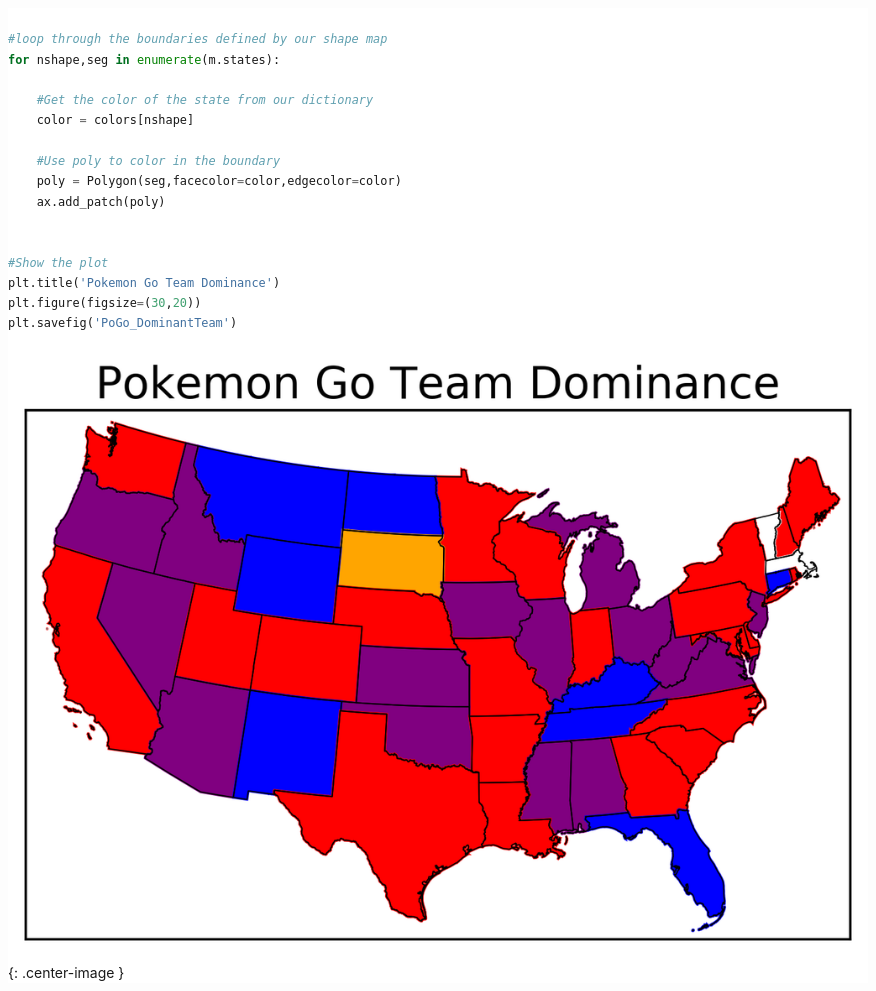 ```python

#loop through the boundaries defined by our shape map
for nshape,seg in enumerate(m.states):
    
    #Get the color of the state from our dictionary
    color = colors[nshape]
    
    #Use poly to color in the boundary
    poly = Polygon(seg,facecolor=color,edgecolor=color)
    ax.add_patch(poly) 
    

#Show the plot
plt.title('Pokemon Go Team Dominance')
plt.figure(figsize=(30,20))
plt.savefig('PoGo_DominantTeam')        
```
![png](https://raw.githubusercontent.com/Raknoche/Raknoche.github.io/master/_posts/Images/PoGo_DominantTeam.png){: .center-image }

